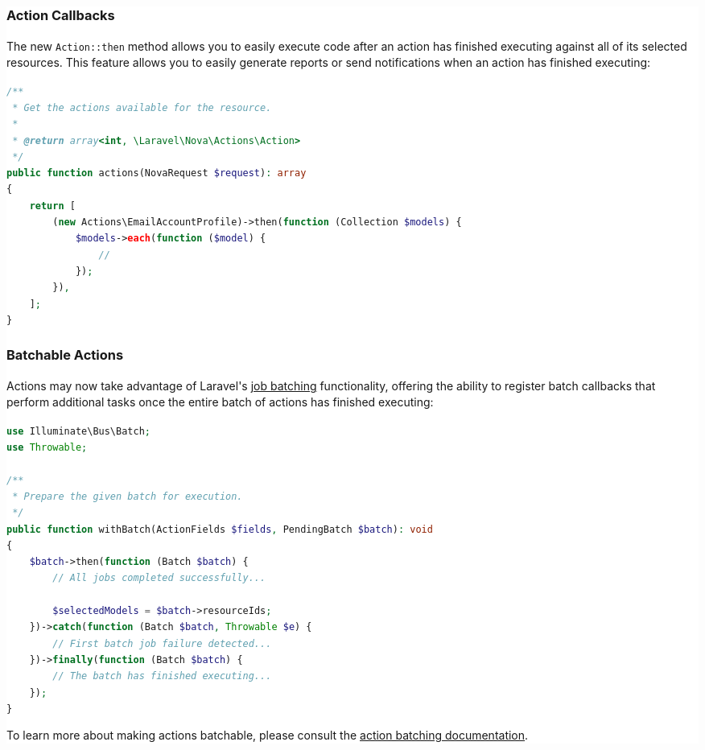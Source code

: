 ### Action Callbacks

The new `Action::then` method allows you to easily execute code after an action has finished executing against all of its selected resources. This feature allows you to easily generate reports or send notifications when an action has finished executing:

```php
/**
 * Get the actions available for the resource.
 *
 * @return array<int, \Laravel\Nova\Actions\Action>
 */
public function actions(NovaRequest $request): array
{
    return [
        (new Actions\EmailAccountProfile)->then(function (Collection $models) {
            $models->each(function ($model) {
                //
            });
        }),
    ];
}
```

### Batchable Actions

Actions may now take advantage of Laravel's [job batching](https://laravel.com/docs/queues#job-batching) functionality, offering the ability to register batch callbacks that perform additional tasks once the entire batch of actions has finished executing:

```php
use Illuminate\Bus\Batch;
use Throwable;

/**
 * Prepare the given batch for execution.
 */
public function withBatch(ActionFields $fields, PendingBatch $batch): void
{
    $batch->then(function (Batch $batch) {
        // All jobs completed successfully...

        $selectedModels = $batch->resourceIds;
    })->catch(function (Batch $batch, Throwable $e) {
        // First batch job failure detected...
    })->finally(function (Batch $batch) {
        // The batch has finished executing...
    });
}
```

To learn more about making actions batchable, please consult the [action batching documentation](./actions/defining-actions.md#job-batching).
